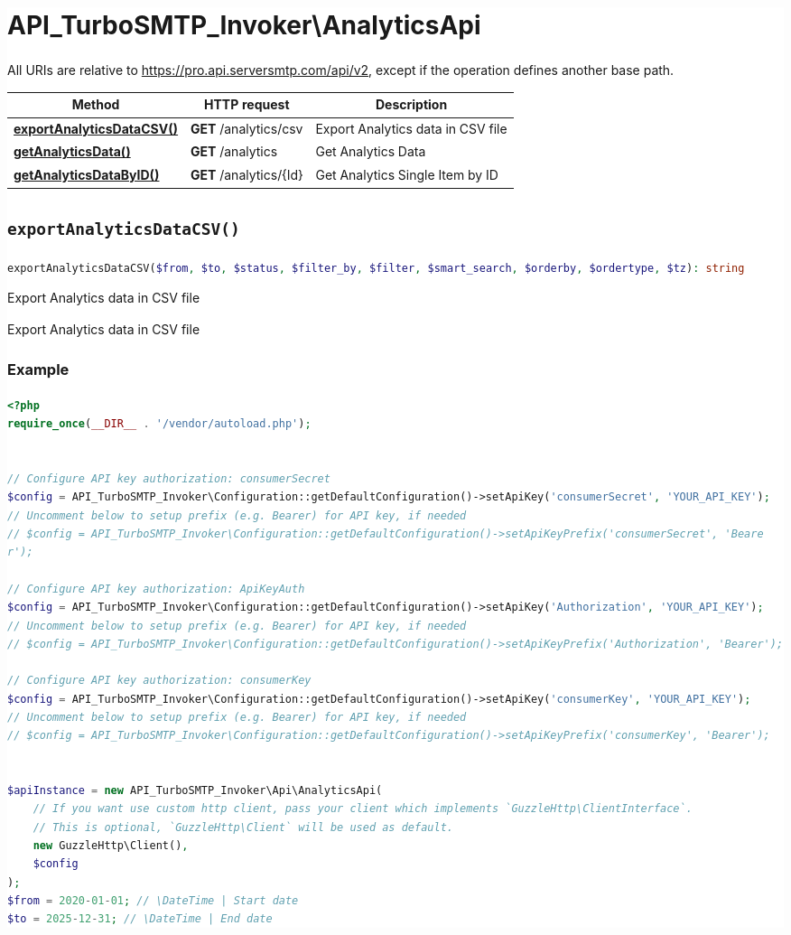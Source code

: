 # API_TurboSMTP_Invoker\AnalyticsApi

All URIs are relative to https://pro.api.serversmtp.com/api/v2, except if the operation defines another base path.

| Method | HTTP request | Description |
| ------------- | ------------- | ------------- |
| [**exportAnalyticsDataCSV()**](AnalyticsApi.md#exportAnalyticsDataCSV) | **GET** /analytics/csv | Export Analytics data in CSV file |
| [**getAnalyticsData()**](AnalyticsApi.md#getAnalyticsData) | **GET** /analytics | Get Analytics Data |
| [**getAnalyticsDataByID()**](AnalyticsApi.md#getAnalyticsDataByID) | **GET** /analytics/{Id} | Get Analytics Single Item by ID |


## `exportAnalyticsDataCSV()`

```php
exportAnalyticsDataCSV($from, $to, $status, $filter_by, $filter, $smart_search, $orderby, $ordertype, $tz): string
```

Export Analytics data in CSV file

Export Analytics data in CSV file

### Example

```php
<?php
require_once(__DIR__ . '/vendor/autoload.php');


// Configure API key authorization: consumerSecret
$config = API_TurboSMTP_Invoker\Configuration::getDefaultConfiguration()->setApiKey('consumerSecret', 'YOUR_API_KEY');
// Uncomment below to setup prefix (e.g. Bearer) for API key, if needed
// $config = API_TurboSMTP_Invoker\Configuration::getDefaultConfiguration()->setApiKeyPrefix('consumerSecret', 'Bearer');

// Configure API key authorization: ApiKeyAuth
$config = API_TurboSMTP_Invoker\Configuration::getDefaultConfiguration()->setApiKey('Authorization', 'YOUR_API_KEY');
// Uncomment below to setup prefix (e.g. Bearer) for API key, if needed
// $config = API_TurboSMTP_Invoker\Configuration::getDefaultConfiguration()->setApiKeyPrefix('Authorization', 'Bearer');

// Configure API key authorization: consumerKey
$config = API_TurboSMTP_Invoker\Configuration::getDefaultConfiguration()->setApiKey('consumerKey', 'YOUR_API_KEY');
// Uncomment below to setup prefix (e.g. Bearer) for API key, if needed
// $config = API_TurboSMTP_Invoker\Configuration::getDefaultConfiguration()->setApiKeyPrefix('consumerKey', 'Bearer');


$apiInstance = new API_TurboSMTP_Invoker\Api\AnalyticsApi(
    // If you want use custom http client, pass your client which implements `GuzzleHttp\ClientInterface`.
    // This is optional, `GuzzleHttp\Client` will be used as default.
    new GuzzleHttp\Client(),
    $config
);
$from = 2020-01-01; // \DateTime | Start date
$to = 2025-12-31; // \DateTime | End date
```